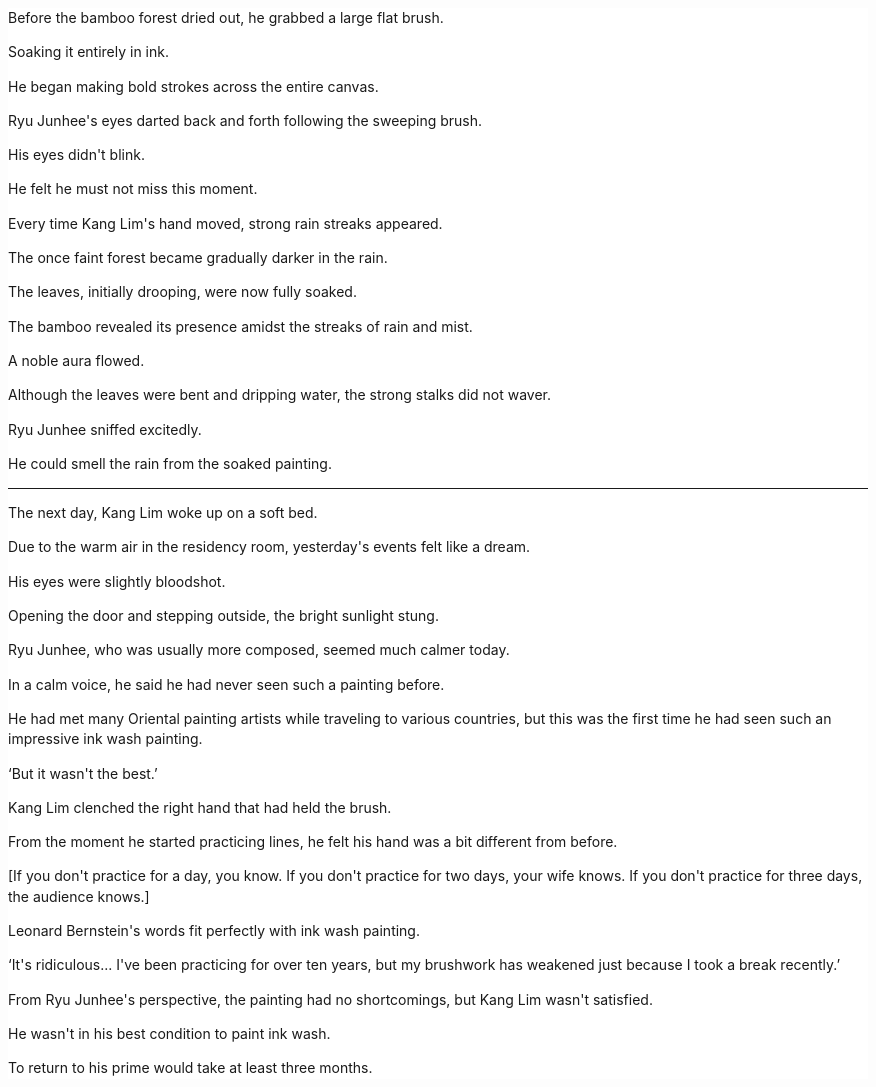 Before the bamboo forest dried out, he grabbed a large flat brush.

Soaking it entirely in ink.

He began making bold strokes across the entire canvas.

Ryu Junhee's eyes darted back and forth following the sweeping brush.

His eyes didn't blink.

He felt he must not miss this moment.

Every time Kang Lim's hand moved, strong rain streaks appeared.

The once faint forest became gradually darker in the rain.

The leaves, initially drooping, were now fully soaked.

The bamboo revealed its presence amidst the streaks of rain and mist.

A noble aura flowed.

Although the leaves were bent and dripping water, the strong stalks did not waver.

Ryu Junhee sniffed excitedly.

He could smell the rain from the soaked painting.

* * *

The next day, Kang Lim woke up on a soft bed.

Due to the warm air in the residency room, yesterday's events felt like a dream.

His eyes were slightly bloodshot.

Opening the door and stepping outside, the bright sunlight stung.

Ryu Junhee, who was usually more composed, seemed much calmer today.

In a calm voice, he said he had never seen such a painting before.

He had met many Oriental painting artists while traveling to various countries, but this was the first time he had seen such an impressive ink wash painting.

‘But it wasn't the best.’

Kang Lim clenched the right hand that had held the brush.

From the moment he started practicing lines, he felt his hand was a bit different from before.

[If you don't practice for a day, you know. If you don't practice for two days, your wife knows. If you don't practice for three days, the audience knows.]

Leonard Bernstein's words fit perfectly with ink wash painting.

‘It's ridiculous... I've been practicing for over ten years, but my brushwork has weakened just because I took a break recently.’

From Ryu Junhee's perspective, the painting had no shortcomings, but Kang Lim wasn't satisfied.

He wasn't in his best condition to paint ink wash.

To return to his prime would take at least three months.
